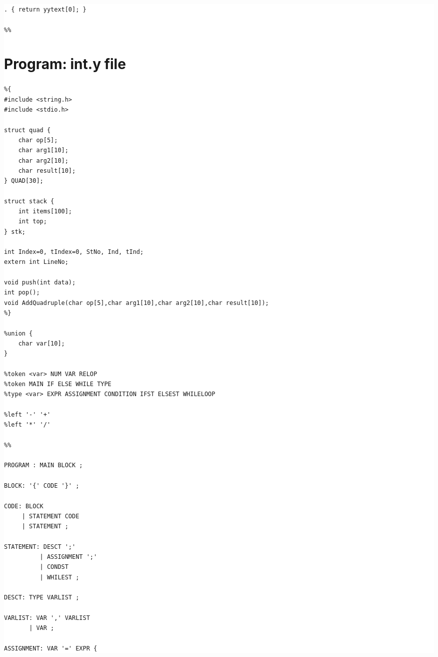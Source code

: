 ```
. { return yytext[0]; }

%%
```
# Program: int.y file
```
%{
#include <string.h>
#include <stdio.h>

struct quad {
    char op[5];
    char arg1[10];
    char arg2[10];
    char result[10];
} QUAD[30];

struct stack {
    int items[100];
    int top;
} stk;

int Index=0, tIndex=0, StNo, Ind, tInd;
extern int LineNo;

void push(int data);
int pop();
void AddQuadruple(char op[5],char arg1[10],char arg2[10],char result[10]);
%}

%union {
    char var[10];
}

%token <var> NUM VAR RELOP
%token MAIN IF ELSE WHILE TYPE
%type <var> EXPR ASSIGNMENT CONDITION IFST ELSEST WHILELOOP

%left '-' '+'
%left '*' '/'

%%

PROGRAM : MAIN BLOCK ;

BLOCK: '{' CODE '}' ;

CODE: BLOCK
     | STATEMENT CODE
     | STATEMENT ;

STATEMENT: DESCT ';'
          | ASSIGNMENT ';'
          | CONDST
          | WHILEST ;

DESCT: TYPE VARLIST ;

VARLIST: VAR ',' VARLIST
       | VAR ;

ASSIGNMENT: VAR '=' EXPR {
```